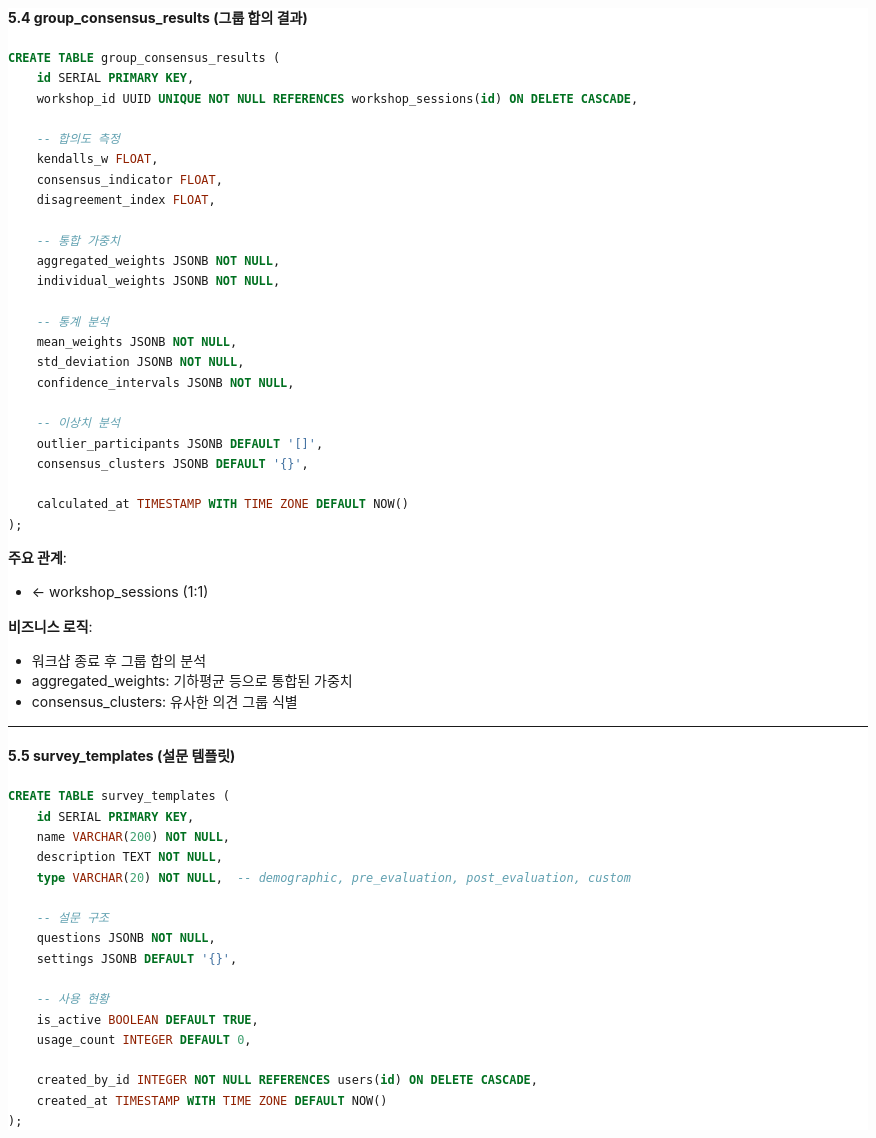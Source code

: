 #### 5.4 group_consensus_results (그룹 합의 결과)
```sql
CREATE TABLE group_consensus_results (
    id SERIAL PRIMARY KEY,
    workshop_id UUID UNIQUE NOT NULL REFERENCES workshop_sessions(id) ON DELETE CASCADE,
    
    -- 합의도 측정
    kendalls_w FLOAT,
    consensus_indicator FLOAT,
    disagreement_index FLOAT,
    
    -- 통합 가중치
    aggregated_weights JSONB NOT NULL,
    individual_weights JSONB NOT NULL,
    
    -- 통계 분석
    mean_weights JSONB NOT NULL,
    std_deviation JSONB NOT NULL,
    confidence_intervals JSONB NOT NULL,
    
    -- 이상치 분석
    outlier_participants JSONB DEFAULT '[]',
    consensus_clusters JSONB DEFAULT '{}',
    
    calculated_at TIMESTAMP WITH TIME ZONE DEFAULT NOW()
);
```

**주요 관계**:
- ← workshop_sessions (1:1)

**비즈니스 로직**:
- 워크샵 종료 후 그룹 합의 분석
- aggregated_weights: 기하평균 등으로 통합된 가중치
- consensus_clusters: 유사한 의견 그룹 식별

---

#### 5.5 survey_templates (설문 템플릿)
```sql
CREATE TABLE survey_templates (
    id SERIAL PRIMARY KEY,
    name VARCHAR(200) NOT NULL,
    description TEXT NOT NULL,
    type VARCHAR(20) NOT NULL,  -- demographic, pre_evaluation, post_evaluation, custom
    
    -- 설문 구조
    questions JSONB NOT NULL,
    settings JSONB DEFAULT '{}',
    
    -- 사용 현황
    is_active BOOLEAN DEFAULT TRUE,
    usage_count INTEGER DEFAULT 0,
    
    created_by_id INTEGER NOT NULL REFERENCES users(id) ON DELETE CASCADE,
    created_at TIMESTAMP WITH TIME ZONE DEFAULT NOW()
);
```
